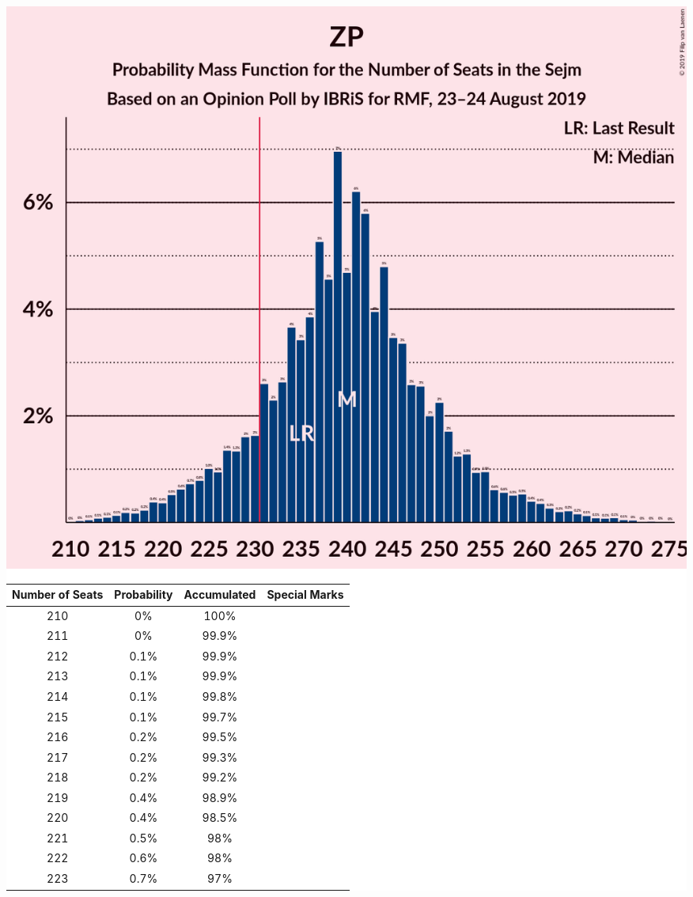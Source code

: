 ![Graph with seats probability mass function not yet produced](2019-08-24-IBRiS-coalitions-seats-pmf-zp.png "Seats Probability Mass Function")

| Number of Seats | Probability | Accumulated | Special Marks |
|:---------------:|:-----------:|:-----------:|:-------------:|
| 210 | 0% | 100% |  |
| 211 | 0% | 99.9% |  |
| 212 | 0.1% | 99.9% |  |
| 213 | 0.1% | 99.9% |  |
| 214 | 0.1% | 99.8% |  |
| 215 | 0.1% | 99.7% |  |
| 216 | 0.2% | 99.5% |  |
| 217 | 0.2% | 99.3% |  |
| 218 | 0.2% | 99.2% |  |
| 219 | 0.4% | 98.9% |  |
| 220 | 0.4% | 98.5% |  |
| 221 | 0.5% | 98% |  |
| 222 | 0.6% | 98% |  |
| 223 | 0.7% | 97% |  |
